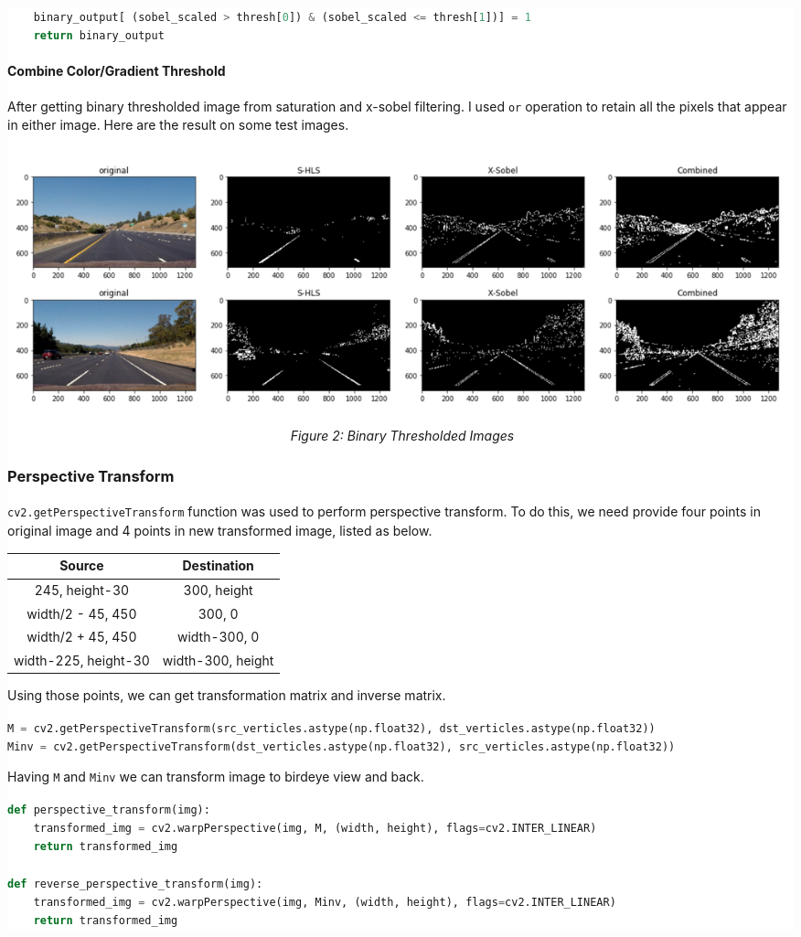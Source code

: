 ```python
    binary_output[ (sobel_scaled > thresh[0]) & (sobel_scaled <= thresh[1])] = 1
    return binary_output
```
#### Combine Color/Gradient Threshold

After getting binary thresholded image from saturation and x-sobel filtering. I used ```or``` operation to retain all the pixels that appear in either image. Here are the result on some test images.

<p align="center">
  <img src="output_images/threshold_images.jpg" width="1000" height="300"/>
  <br>
  <em>Figure 2: Binary Thresholded Images</em>
</p>


### Perspective Transform

```cv2.getPerspectiveTransform``` function was used to perform perspective transform. To do this, we need provide four points in original image and 4 points in new transformed image, listed as below.

| Source        | Destination   | 
|:-------------:|:-------------:| 
| 245, height-30         | 300, height        | 
| width/2 - 45, 450      | 300, 0     |
| width/2 + 45, 450      | width-300, 0      |
| width-225, height-30   | width-300, height        |

Using those points, we can get transformation matrix and inverse matrix.

```python
M = cv2.getPerspectiveTransform(src_verticles.astype(np.float32), dst_verticles.astype(np.float32))
Minv = cv2.getPerspectiveTransform(dst_verticles.astype(np.float32), src_verticles.astype(np.float32))
```
Having ```M``` and ```Minv``` we can transform image to birdeye view and back.

```python
def perspective_transform(img):
    transformed_img = cv2.warpPerspective(img, M, (width, height), flags=cv2.INTER_LINEAR)
    return transformed_img

def reverse_perspective_transform(img):
    transformed_img = cv2.warpPerspective(img, Minv, (width, height), flags=cv2.INTER_LINEAR)
    return transformed_img
```
